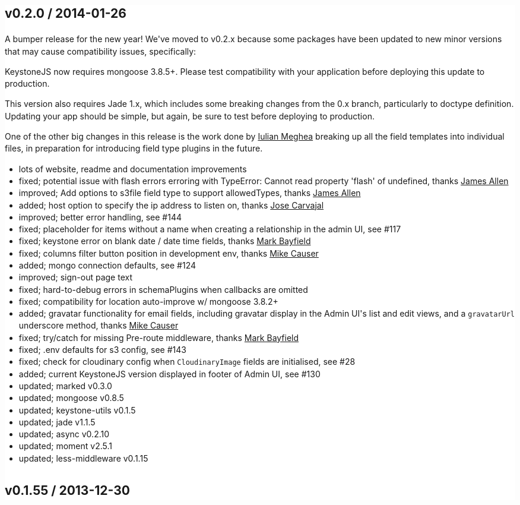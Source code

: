 
## v0.2.0 / 2014-01-26

A bumper release for the new year! We've moved to v0.2.x because some packages have been updated to new minor versions that may cause compatibility issues, specifically:

KeystoneJS now requires mongoose 3.8.5+. Please test compatibility with your application before deploying this update to production.

This version also requires Jade 1.x, which includes some breaking changes from the 0.x branch, particularly to doctype definition. Updating your app should be simple, but again, be sure to test before deploying to production.

One of the other big changes in this release is the work done by [Iulian Meghea](https://github.com/iulian-meghea) breaking up all the field templates into individual files, in preparation for introducing field type plugins in the future.

* lots of website, readme and documentation improvements
* fixed; potential issue with flash errors erroring with TypeError: Cannot read property 'flash' of undefined, thanks [James Allen](https://github.com/jamlen)
* improved; Add options to s3file field type to support allowedTypes, thanks [James Allen](https://github.com/jamlen)
* added; host option to specify the ip address to listen on, thanks [Jose Carvajal](https://github.com/Sgitario)
* improved; better error handling, see #144
* fixed; placeholder for items without a name when creating a relationship in the admin UI, see #117
* fixed; keystone error on blank date / date time fields, thanks [Mark Bayfield](https://github.com/mbayfield)
* fixed; columns filter button position in development env, thanks [Mike Causer](https://github.com/mcauser)
* added; mongo connection defaults, see #124
* improved; sign-out page text
* fixed; hard-to-debug errors in schemaPlugins when callbacks are omitted
* fixed; compatibility for location auto-improve w/ mongoose 3.8.2+
* added; gravatar functionality for email fields, including gravatar display in the Admin UI's list and edit views, and a `gravatarUrl` underscore method, thanks [Mike Causer](https://github.com/mcauser)
* fixed; try/catch for missing Pre-route middleware, thanks [Mark Bayfield](https://github.com/mbayfield)
* fixed; .env defaults for s3 config, see #143
* fixed; check for cloudinary config when `CloudinaryImage` fields are initialised, see #28
* added; current KeystoneJS version displayed in footer of Admin UI, see #130
* updated; marked v0.3.0
* updated; mongoose v0.8.5
* updated; keystone-utils v0.1.5
* updated; jade v1.1.5
* updated; async v0.2.10
* updated; moment v2.5.1
* updated; less-middleware v0.1.15


## v0.1.55 / 2013-12-30
